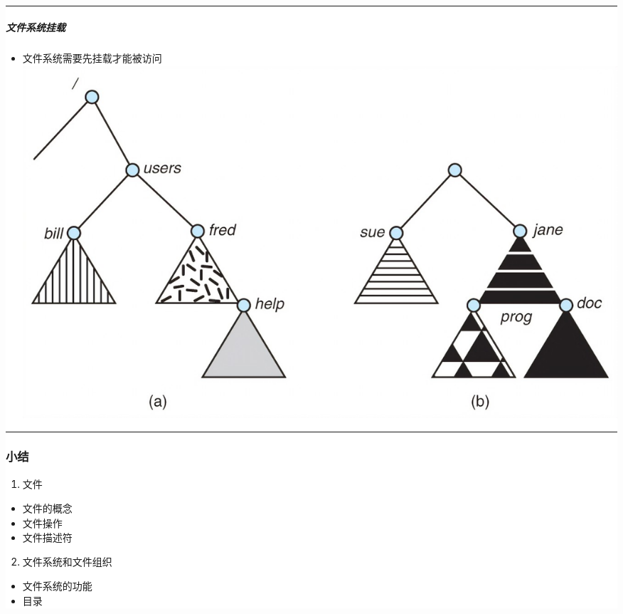  ---

##### 文件系统挂载
  - 文件系统需要先挂载才能被访问
 ![w:800](figs/mountfs.jpg)
 
 ---

### 小结

1. 文件
- 文件的概念
- 文件操作
- 文件描述符
2. 文件系统和文件组织
- 文件系统的功能
- 目录

 